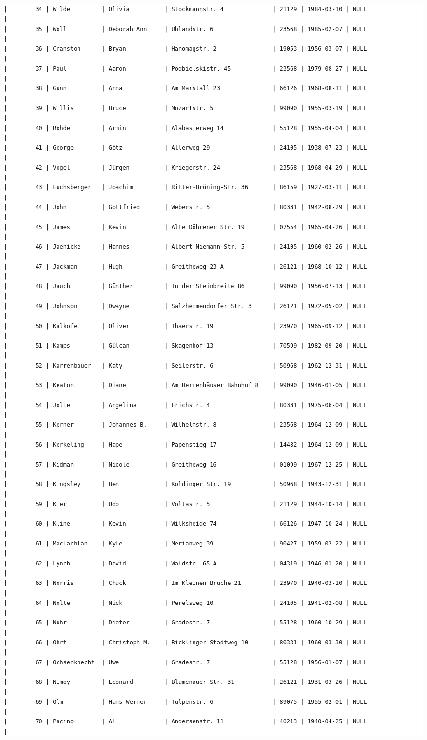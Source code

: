 	|        34 | Wilde         | Olivia          | Stockmannstr. 4              | 21129 | 1984-03-10 | NULL                                                     |
	|        35 | Woll          | Deborah Ann     | Uhlandstr. 6                 | 23568 | 1985-02-07 | NULL                                                     |
	|        36 | Cranston      | Bryan           | Hanomagstr. 2                | 19053 | 1956-03-07 | NULL                                                     |
	|        37 | Paul          | Aaron           | Podbielskistr. 45            | 23568 | 1979-08-27 | NULL                                                     |
	|        38 | Gunn          | Anna            | Am Marstall 23               | 66126 | 1968-08-11 | NULL                                                     |
	|        39 | Willis        | Bruce           | Mozartstr. 5                 | 99090 | 1955-03-19 | NULL                                                     |
	|        40 | Rohde         | Armin           | Alabasterweg 14              | 55128 | 1955-04-04 | NULL                                                     |
	|        41 | George        | Götz            | Allerweg 29                  | 24105 | 1938-07-23 | NULL                                                     |
	|        42 | Vogel         | Jürgen          | Kriegerstr. 24               | 23568 | 1968-04-29 | NULL                                                     |
	|        43 | Fuchsberger   | Joachim         | Ritter-Brüning-Str. 36       | 86159 | 1927-03-11 | NULL                                                     |
	|        44 | John          | Gottfried       | Weberstr. 5                  | 80331 | 1942-08-29 | NULL                                                     |
	|        45 | James         | Kevin           | Alte Döhrener Str. 19        | 07554 | 1965-04-26 | NULL                                                     |
	|        46 | Jaenicke      | Hannes          | Albert-Niemann-Str. 5        | 24105 | 1960-02-26 | NULL                                                     |
	|        47 | Jackman       | Hugh            | Greitheweg 23 A              | 26121 | 1968-10-12 | NULL                                                     |
	|        48 | Jauch         | Günther         | In der Steinbreite 86        | 99090 | 1956-07-13 | NULL                                                     |
	|        49 | Johnson       | Dwayne          | Salzhemmendorfer Str. 3      | 26121 | 1972-05-02 | NULL                                                     |
	|        50 | Kalkofe       | Oliver          | Thaerstr. 19                 | 23970 | 1965-09-12 | NULL                                                     |
	|        51 | Kamps         | Gülcan          | Skagenhof 13                 | 70599 | 1982-09-20 | NULL                                                     |
	|        52 | Karrenbauer   | Katy            | Seilerstr. 6                 | 50968 | 1962-12-31 | NULL                                                     |
	|        53 | Keaton        | Diane           | Am Herrenhäuser Bahnhof 8    | 99090 | 1946-01-05 | NULL                                                     |
	|        54 | Jolie         | Angelina        | Erichstr. 4                  | 80331 | 1975-06-04 | NULL                                                     |
	|        55 | Kerner        | Johannes B.     | Wilhelmstr. 8                | 23568 | 1964-12-09 | NULL                                                     |
	|        56 | Kerkeling     | Hape            | Papenstieg 17                | 14482 | 1964-12-09 | NULL                                                     |
	|        57 | Kidman        | Nicole          | Greitheweg 16                | 01099 | 1967-12-25 | NULL                                                     |
	|        58 | Kingsley      | Ben             | Koldinger Str. 19            | 50968 | 1943-12-31 | NULL                                                     |
	|        59 | Kier          | Udo             | Voltastr. 5                  | 21129 | 1944-10-14 | NULL                                                     |
	|        60 | Kline         | Kevin           | Wilksheide 74                | 66126 | 1947-10-24 | NULL                                                     |
	|        61 | MacLachlan    | Kyle            | Merianweg 39                 | 90427 | 1959-02-22 | NULL                                                     |
	|        62 | Lynch         | David           | Waldstr. 65 A                | 04319 | 1946-01-20 | NULL                                                     |
	|        63 | Norris        | Chuck           | Im Kleinen Bruche 21         | 23970 | 1940-03-10 | NULL                                                     |
	|        64 | Nolte         | Nick            | Perelsweg 10                 | 24105 | 1941-02-08 | NULL                                                     |
	|        65 | Nuhr          | Dieter          | Gradestr. 7                  | 55128 | 1960-10-29 | NULL                                                     |
	|        66 | Ohrt          | Christoph M.    | Ricklinger Stadtweg 10       | 80331 | 1960-03-30 | NULL                                                     |
	|        67 | Ochsenknecht  | Uwe             | Gradestr. 7                  | 55128 | 1956-01-07 | NULL                                                     |
	|        68 | Nimoy         | Leonard         | Blumenauer Str. 31           | 26121 | 1931-03-26 | NULL                                                     |
	|        69 | Olm           | Hans Werner     | Tulpenstr. 6                 | 89075 | 1955-02-01 | NULL                                                     |
	|        70 | Pacino        | Al              | Andersenstr. 11              | 40213 | 1940-04-25 | NULL                                                     |